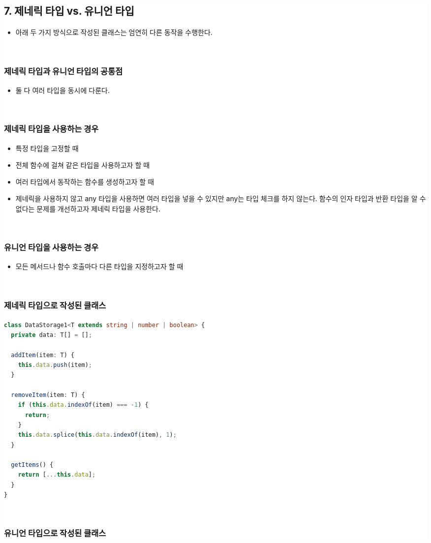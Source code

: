 ## 7. 제네릭 타입 vs. 유니언 타입

- 아래 두 가지 방식으로 작성된 클래스는 엄연히 다른 동작을 수행한다.

<br/>

### 제네릭 타입과 유니언 타입의 공통점

- 둘 다 여러 타입을 동시에 다룬다.

<br/>

### 제네릭 타입을 사용하는 경우

- 특정 타입을 고정할 때
- 전체 함수에 걸쳐 같은 타입을 사용하고자 할 때
- 여러 타입에서 동작하는 함수를 생성하고자 할 때
- 제네릭을 사용하지 않고 any 타입을 사용하면 여러 타입을 넣을 수 있지만 any는 타입 체크를 하지 않는다. 함수의 인자 타입과 반환 타입을 알 수 없다는 문제를 개선하고자 제네릭 타입을 사용한다.

  <br/>

### 유니언 타입을 사용하는 경우

- 모든 메서드나 함수 호출마다 다른 타입을 지정하고자 할 때

  <br/>

### 제네릭 타입으로 작성된 클래스

```typescript
class DataStorage1<T extends string | number | boolean> {
  private data: T[] = [];

  addItem(item: T) {
    this.data.push(item);
  }

  removeItem(item: T) {
    if (this.data.indexOf(item) === -1) {
      return;
    }
    this.data.splice(this.data.indexOf(item), 1);
  }

  getItems() {
    return [...this.data];
  }
}
```

<br/>

### 유니언 타입으로 작성된 클래스

